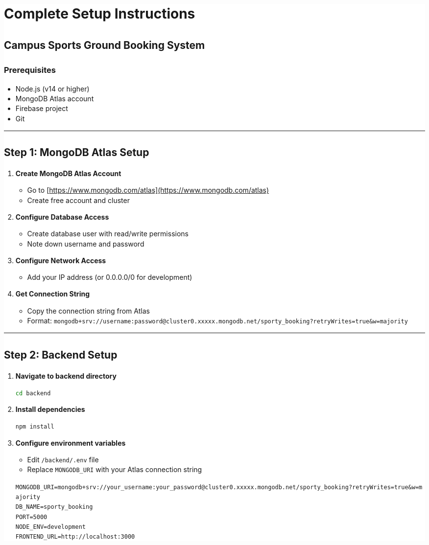 # Complete Setup Instructions

## Campus Sports Ground Booking System

### Prerequisites
- Node.js (v14 or higher)
- MongoDB Atlas account
- Firebase project
- Git

---

## Step 1: MongoDB Atlas Setup

1. **Create MongoDB Atlas Account**
   - Go to [https://www.mongodb.com/atlas](https://www.mongodb.com/atlas)
   - Create free account and cluster

2. **Configure Database Access**
   - Create database user with read/write permissions
   - Note down username and password

3. **Configure Network Access**
   - Add your IP address (or 0.0.0.0/0 for development)

4. **Get Connection String**
   - Copy the connection string from Atlas
   - Format: `mongodb+srv://username:password@cluster0.xxxxx.mongodb.net/sporty_booking?retryWrites=true&w=majority`

---

## Step 2: Backend Setup

1. **Navigate to backend directory**
   ```bash
   cd backend
   ```

2. **Install dependencies**
   ```bash
   npm install
   ```

3. **Configure environment variables**
   - Edit `/backend/.env` file
   - Replace `MONGODB_URI` with your Atlas connection string
   ```env
   MONGODB_URI=mongodb+srv://your_username:your_password@cluster0.xxxxx.mongodb.net/sporty_booking?retryWrites=true&w=majority
   DB_NAME=sporty_booking
   PORT=5000
   NODE_ENV=development
   FRONTEND_URL=http://localhost:3000
   ```
